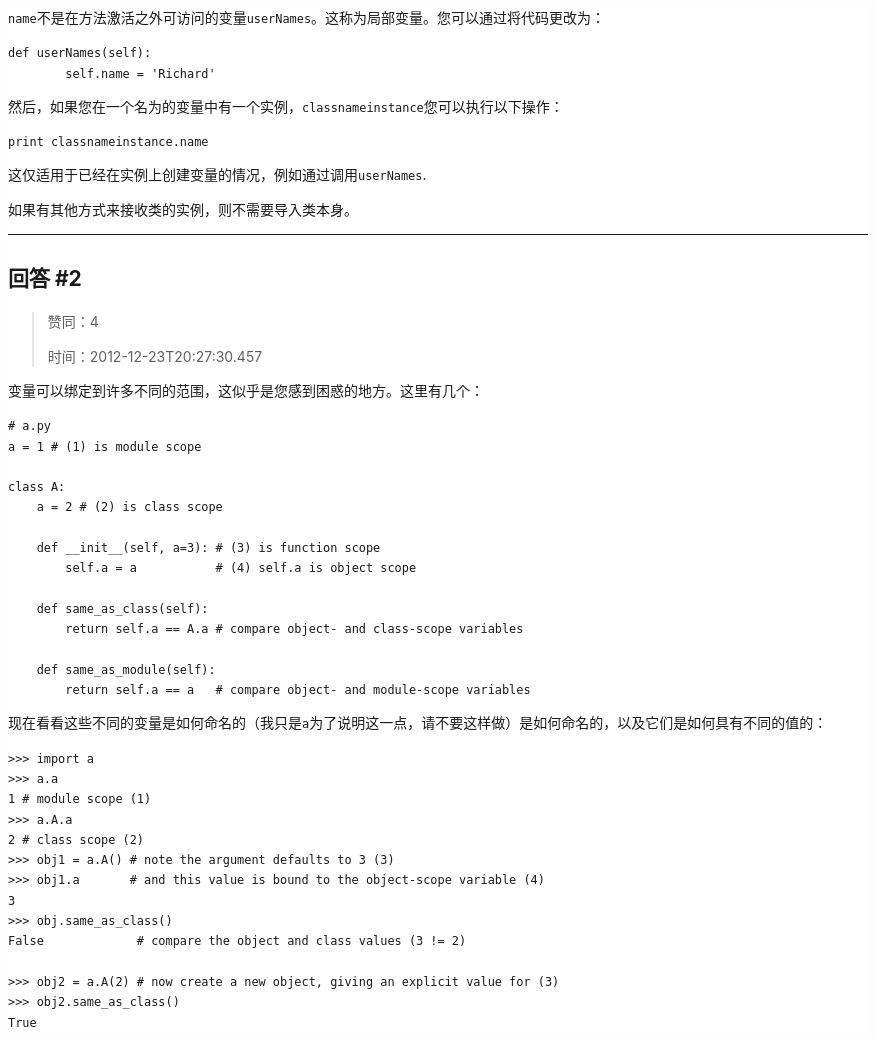 `name`不是在方法激活之外可访问的变量`userNames`。这称为局部变量。您可以通过将代码更改为：

```
def userNames(self):
        self.name = 'Richard' 
```

然后，如果您在一个名为的变量中有一个实例，`classnameinstance`您可以执行以下操作：

```
print classnameinstance.name 
```

这仅适用于已经在实例上创建变量的情况，例如通过调用`userNames`.

如果有其他方式来接收类的实例，则不需要导入类本身。

* * *

## 回答 #2

> 赞同：4
> 
> 时间：2012-12-23T20:27:30.457

变量可以绑定到许多不同的范围，这似乎是您感到困惑的地方。这里有几个：

```
# a.py
a = 1 # (1) is module scope

class A:
    a = 2 # (2) is class scope

    def __init__(self, a=3): # (3) is function scope
        self.a = a           # (4) self.a is object scope

    def same_as_class(self):
        return self.a == A.a # compare object- and class-scope variables

    def same_as_module(self):
        return self.a == a   # compare object- and module-scope variables 
```

现在看看这些不同的变量是如何命名的（我只是`a`为了说明这一点，请不要这样做）是如何命名的，以及它们是如何具有不同的值的：

```
>>> import a
>>> a.a
1 # module scope (1)
>>> a.A.a
2 # class scope (2)
>>> obj1 = a.A() # note the argument defaults to 3 (3)
>>> obj1.a       # and this value is bound to the object-scope variable (4)
3
>>> obj.same_as_class()
False             # compare the object and class values (3 != 2)

>>> obj2 = a.A(2) # now create a new object, giving an explicit value for (3)
>>> obj2.same_as_class()
True 
```
